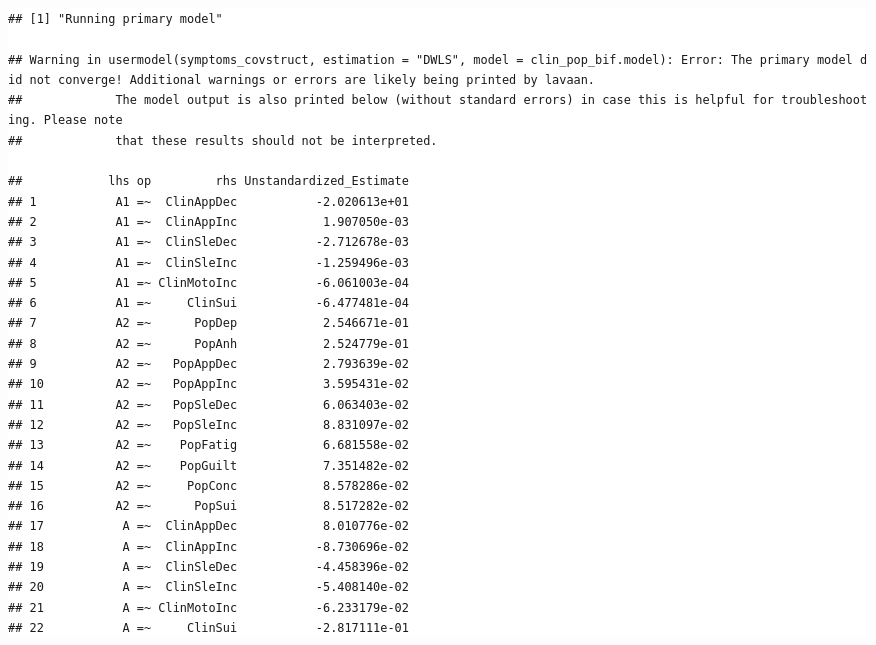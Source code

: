    ## [1] "Running primary model"

    ## Warning in usermodel(symptoms_covstruct, estimation = "DWLS", model = clin_pop_bif.model): Error: The primary model did not converge! Additional warnings or errors are likely being printed by lavaan. 
    ##             The model output is also printed below (without standard errors) in case this is helpful for troubleshooting. Please note
    ##             that these results should not be interpreted.

    ##            lhs op         rhs Unstandardized_Estimate
    ## 1           A1 =~  ClinAppDec           -2.020613e+01
    ## 2           A1 =~  ClinAppInc            1.907050e-03
    ## 3           A1 =~  ClinSleDec           -2.712678e-03
    ## 4           A1 =~  ClinSleInc           -1.259496e-03
    ## 5           A1 =~ ClinMotoInc           -6.061003e-04
    ## 6           A1 =~     ClinSui           -6.477481e-04
    ## 7           A2 =~      PopDep            2.546671e-01
    ## 8           A2 =~      PopAnh            2.524779e-01
    ## 9           A2 =~   PopAppDec            2.793639e-02
    ## 10          A2 =~   PopAppInc            3.595431e-02
    ## 11          A2 =~   PopSleDec            6.063403e-02
    ## 12          A2 =~   PopSleInc            8.831097e-02
    ## 13          A2 =~    PopFatig            6.681558e-02
    ## 14          A2 =~    PopGuilt            7.351482e-02
    ## 15          A2 =~     PopConc            8.578286e-02
    ## 16          A2 =~      PopSui            8.517282e-02
    ## 17           A =~  ClinAppDec            8.010776e-02
    ## 18           A =~  ClinAppInc           -8.730696e-02
    ## 19           A =~  ClinSleDec           -4.458396e-02
    ## 20           A =~  ClinSleInc           -5.408140e-02
    ## 21           A =~ ClinMotoInc           -6.233179e-02
    ## 22           A =~     ClinSui           -2.817111e-01